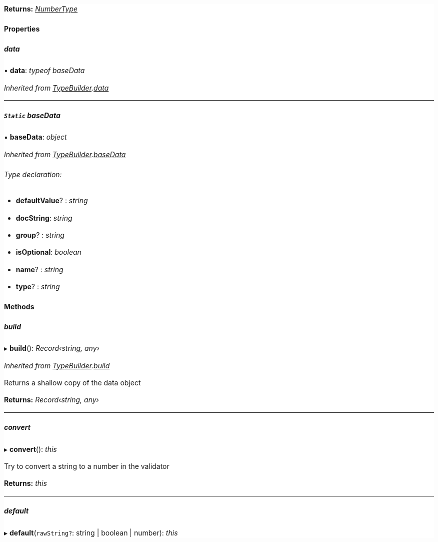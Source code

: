 **Returns:** _[NumberType](#code-genclassesnumbertypemd)_

#### Properties

##### data

• **data**: _typeof baseData_

_Inherited from [TypeBuilder](#code-genclassestypebuildermd).[data](#data)_

---

##### `Static` baseData

▪ **baseData**: _object_

_Inherited from
[TypeBuilder](#code-genclassestypebuildermd).[baseData](#static-basedata)_

###### Type declaration:

- **defaultValue**? : _string_

- **docString**: _string_

- **group**? : _string_

- **isOptional**: _boolean_

- **name**? : _string_

- **type**? : _string_

#### Methods

##### build

▸ **build**(): _Record‹string, any›_

_Inherited from [TypeBuilder](#code-genclassestypebuildermd).[build](#build)_

Returns a shallow copy of the data object

**Returns:** _Record‹string, any›_

---

##### convert

▸ **convert**(): _this_

Try to convert a string to a number in the validator

**Returns:** _this_

---

##### default

▸ **default**(`rawString?`: string | boolean | number): _this_
